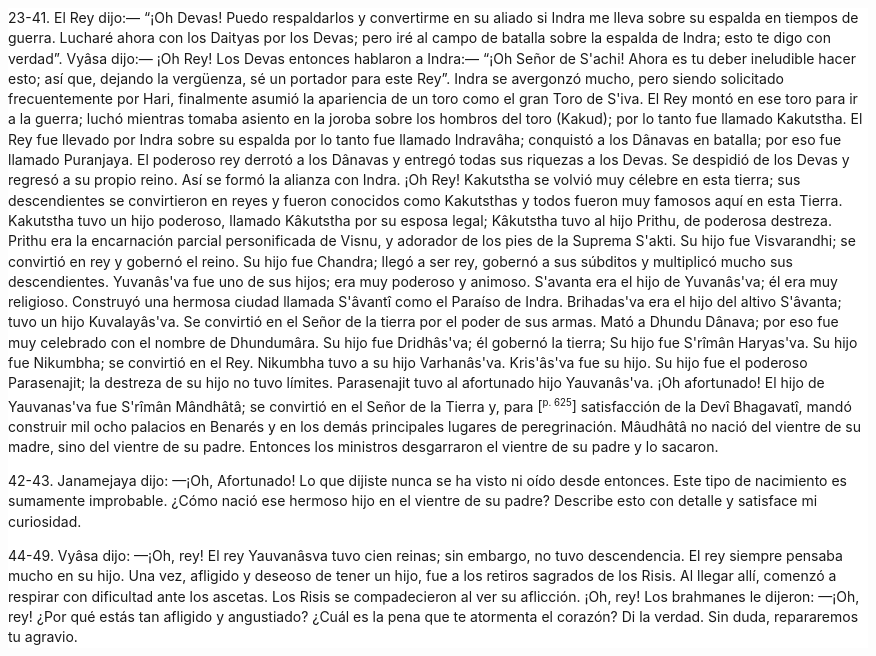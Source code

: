 23-41. El Rey dijo:— “¡Oh Devas! Puedo respaldarlos y convertirme en su aliado si Indra me lleva sobre su espalda en tiempos de guerra. Lucharé ahora con los Daityas por los Devas; pero iré al campo de batalla sobre la espalda de Indra; esto te digo con verdad”. Vyâsa dijo:— ¡Oh Rey! Los Devas entonces hablaron a Indra:— “¡Oh Señor de S'achi! Ahora es tu deber ineludible hacer esto; así que, dejando la vergüenza, sé un portador para este Rey”. Indra se avergonzó mucho, pero siendo solicitado frecuentemente por Hari, finalmente asumió la apariencia de un toro como el gran Toro de S'iva. El Rey montó en ese toro para ir a la guerra; luchó mientras tomaba asiento en la joroba sobre los hombros del toro (Kakud); por lo tanto fue llamado Kakutstha. El Rey fue llevado por Indra sobre su espalda por lo tanto fue llamado Indravâha; conquistó a los Dânavas en batalla; por eso fue llamado Puranjaya. El poderoso rey derrotó a los Dânavas y entregó todas sus riquezas a los Devas. Se despidió de los Devas y regresó a su propio reino. Así se formó la alianza con Indra. ¡Oh Rey! Kakutstha se volvió muy célebre en esta tierra; sus descendientes se convirtieron en reyes y fueron conocidos como Kakutsthas y todos fueron muy famosos aquí en esta Tierra. Kakutstha tuvo un hijo poderoso, llamado Kâkutstha por su esposa legal; Kâkutstha tuvo al hijo Prithu, de poderosa destreza. Prithu era la encarnación parcial personificada de Visnu, y adorador de los pies de la Suprema S'akti. Su hijo fue Visvarandhi; se convirtió en rey y gobernó el reino. Su hijo fue Chandra; llegó a ser rey, gobernó a sus súbditos y multiplicó mucho sus descendientes. Yuvanâs'va fue uno de sus hijos; era muy poderoso y animoso. S'avanta era el hijo de Yuvanâs'va; él era muy religioso. Construyó una hermosa ciudad llamada S'âvantî como el Paraíso de Indra. Brihadas'va era el hijo del altivo S'âvanta; tuvo un hijo Kuvalayâs'va. Se convirtió en el Señor de la tierra por el poder de sus armas. Mató a Dhundu Dânava; por eso fue muy celebrado con el nombre de Dhundumâra. Su hijo fue Dridhâs'va; él gobernó la tierra; Su hijo fue S'rîmân Haryas'va. Su hijo fue Nikumbha; se convirtió en el Rey. Nikumbha tuvo a su hijo Varhanâs'va. Kris'âs'va fue su hijo. Su hijo fue el poderoso Parasenajit; la destreza de su hijo no tuvo límites. Parasenajit tuvo al afortunado hijo Yauvanâs'va. ¡Oh afortunado! El hijo de Yauvanas'va fue S'rîmân Mândhâtâ; se convirtió en el Señor de la Tierra y, para <span id="p625">[<sup><small>p. 625</small></sup>]</span> satisfacción de la Devî Bhagavatî, mandó construir mil ocho palacios en Benarés y en los demás principales lugares de peregrinación. Mâudhâtâ no nació del vientre de su madre, sino del vientre de su padre. Entonces los ministros desgarraron el vientre de su padre y lo sacaron.

42-43. Janamejaya dijo: —¡Oh, Afortunado! Lo que dijiste nunca se ha visto ni oído desde entonces. Este tipo de nacimiento es sumamente improbable. ¿Cómo nació ese hermoso hijo en el vientre de su padre? Describe esto con detalle y satisface mi curiosidad.

44-49. Vyâsa dijo: —¡Oh, rey! El rey Yauvanâsva tuvo cien reinas; sin embargo, no tuvo descendencia. El rey siempre pensaba mucho en su hijo. Una vez, afligido y deseoso de tener un hijo, fue a los retiros sagrados de los Risis. Al llegar allí, comenzó a respirar con dificultad ante los ascetas. Los Risis se compadecieron al ver su aflicción. ¡Oh, rey! Los brahmanes le dijeron: —¡Oh, rey! ¿Por qué estás tan afligido y angustiado? ¿Cuál es la pena que te atormenta el corazón? Di la verdad. Sin duda, repararemos tu agravio.

